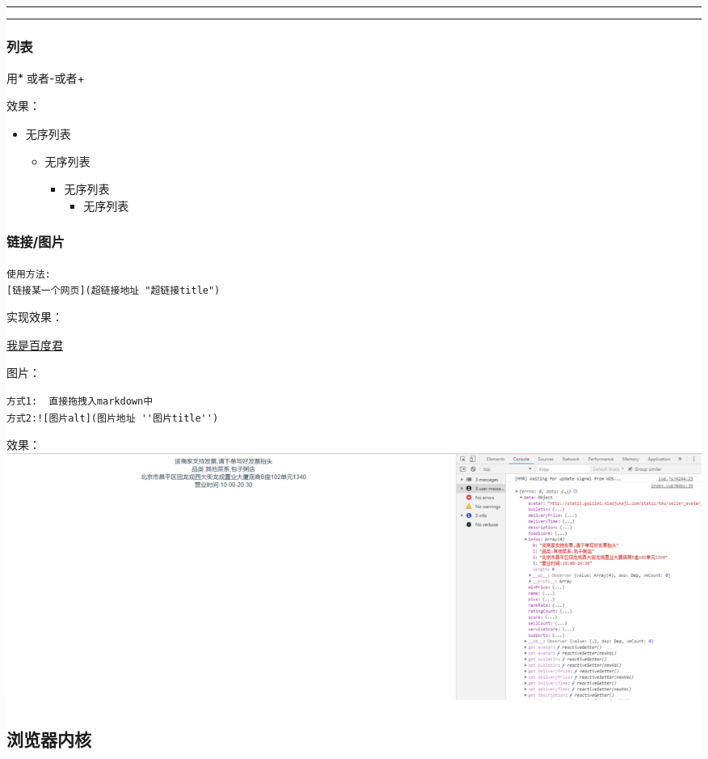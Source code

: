 
***

___

### 列表

用* 或者-或者+

效果：

* 无序列表

  - 无序列表

    * 无序列表
      + 无序列表


### 链接/图片

```
使用方法:
[链接某一个网页](超链接地址 "超链接title")
```

实现效果：

[我是百度君](http://baidu.com)

图片：

```
方式1:  直接拖拽入markdown中
方式2:![图片alt](图片地址 ''图片title'')
```

效果：![插入的图片名称](img/json-info.png "我是图片title")

## 浏览器内核
